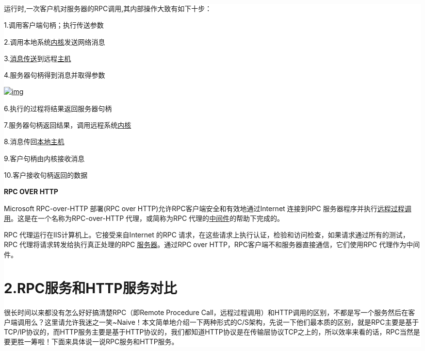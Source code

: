  

运行时,一次客户机对服务器的RPC调用,其内部操作大致有如下十步：

 

1.调用客户端句柄；执行传送参数

 

2.调用本地系统[内核](https://baike.baidu.com/item/%E5%86%85%E6%A0%B8)发送网络消息

 

3.[消息传送](https://baike.baidu.com/item/%E6%B6%88%E6%81%AF%E4%BC%A0%E9%80%81)到远程[主机](https://baike.baidu.com/item/%E4%B8%BB%E6%9C%BA)

 

4.服务器句柄得到消息并取得参数

 

 [ ![img](https://gss3.bdstatic.com/7Po3dSag_xI4khGkpoWK1HF6hhy/baike/s%3D220/sign=7e27f7747aec54e745ec1d1c89399bfd/18d8bc3eb13533fadd93e964a9d3fd1f41345b56.jpg) ](https://baike.baidu.com/pic/%E8%BF%9C%E7%A8%8B%E8%BF%87%E7%A8%8B%E8%B0%83%E7%94%A8%E5%8D%8F%E8%AE%AE/6893245/0/18d8bc3eb13533fadd93e964a9d3fd1f41345b56?fr=lemma&ct=single) 

 

6.执行的过程将结果返回服务器句柄

 

7.服务器句柄返回结果，调用远程系统[内核](https://baike.baidu.com/item/%E5%86%85%E6%A0%B8)

 

8.消息传回[本地主机](https://baike.baidu.com/item/%E6%9C%AC%E5%9C%B0%E4%B8%BB%E6%9C%BA)

 

9.客户句柄由内核接收消息

 

10.客户接收句柄返回的数据

 

**RPC OVER HTTP**

 

Microsoft RPC-over-HTTP 部署(RPC over HTTP)允许RPC客户端安全和有效地通过Internet 连接到RPC 服务器程序并执行[远程过程调用](https://baike.baidu.com/item/%E8%BF%9C%E7%A8%8B%E8%BF%87%E7%A8%8B%E8%B0%83%E7%94%A8)。这是在一个名称为RPC-over-HTTP 代理，或简称为RPC 代理的[中间件](https://baike.baidu.com/item/%E4%B8%AD%E9%97%B4%E4%BB%B6)的帮助下完成的。

 

RPC 代理运行在IIS计算机上。它接受来自Internet 的RPC 请求，在这些请求上执行认证，检验和访问检查，如果请求通过所有的测试，RPC 代理将请求转发给执行真正处理的RPC [服务器](https://baike.baidu.com/item/%E6%9C%8D%E5%8A%A1%E5%99%A8)。通过RPC over HTTP，RPC客户端不和服务器直接通信，它们使用RPC 代理作为中间件。



# 2.RPC服务和HTTP服务对比

很长时间以来都没有怎么好好搞清楚RPC（即Remote Procedure Call，远程过程调用）和HTTP调用的区别，不都是写一个服务然后在客户端调用么？这里请允许我迷之一笑~Naive！本文简单地介绍一下两种形式的C/S架构，先说一下他们最本质的区别，就是RPC主要是基于TCP/IP协议的，而HTTP服务主要是基于HTTP协议的，我们都知道HTTP协议是在传输层协议TCP之上的，所以效率来看的话，RPC当然是要更胜一筹啦！下面来具体说一说RPC服务和HTTP服务。
